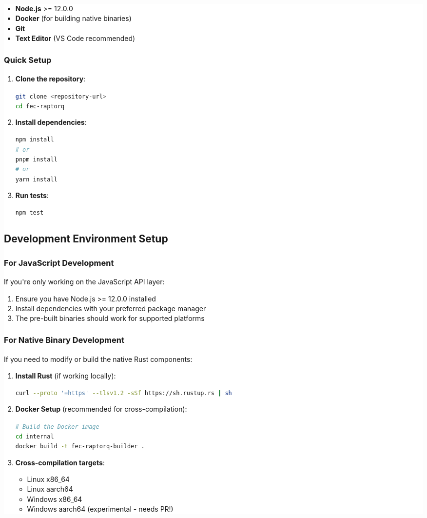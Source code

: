 - **Node.js** >= 12.0.0
- **Docker** (for building native binaries)
- **Git**
- **Text Editor** (VS Code recommended)

### Quick Setup

1. **Clone the repository**:
   ```bash
   git clone <repository-url>
   cd fec-raptorq
   ```

2. **Install dependencies**:
   ```bash
   npm install
   # or
   pnpm install
   # or
   yarn install
   ```

3. **Run tests**:
   ```bash
   npm test
   ```

## Development Environment Setup

### For JavaScript Development

If you're only working on the JavaScript API layer:

1. Ensure you have Node.js >= 12.0.0 installed
2. Install dependencies with your preferred package manager
3. The pre-built binaries should work for supported platforms

### For Native Binary Development

If you need to modify or build the native Rust components:

1. **Install Rust** (if working locally):
   ```bash
   curl --proto '=https' --tlsv1.2 -sSf https://sh.rustup.rs | sh
   ```

2. **Docker Setup** (recommended for cross-compilation):
   ```bash
   # Build the Docker image
   cd internal
   docker build -t fec-raptorq-builder .
   ```

3. **Cross-compilation targets**:
   - Linux x86_64
   - Linux aarch64  
   - Windows x86_64
   - Windows aarch64 (experimental - needs PR!)
